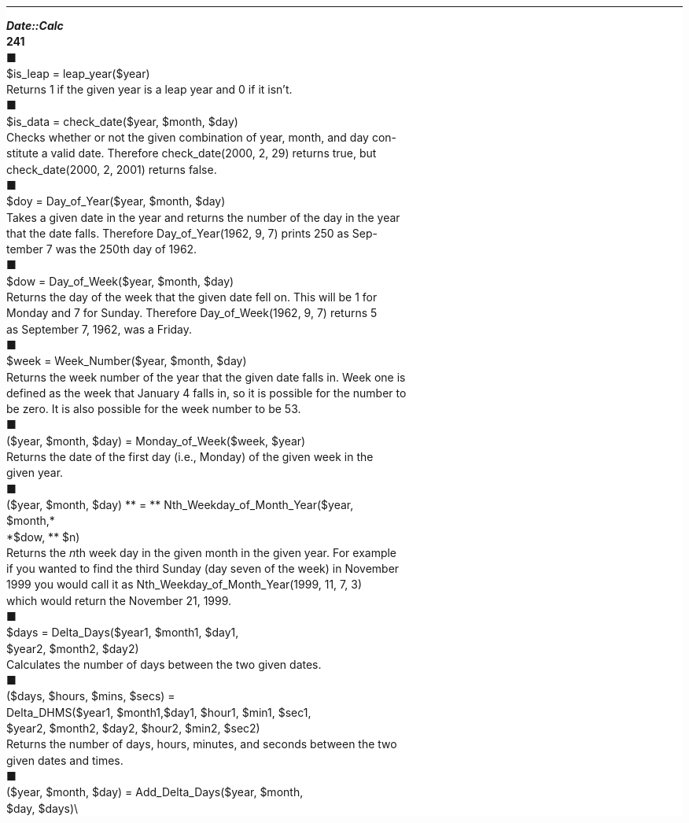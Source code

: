 
------------------------------------------------------------------------

***Date::Calc***\
 **241**\
 ■\
 \$is\_leap = leap\_year(\$year)\
Returns 1 if the given year is a leap year and 0 if it isn’t.\
 ■\
 \$is\_data = check\_date(\$year, \$month, \$day)\
Checks whether or not the given combination of year, month, and day
con-\
stitute a valid date. Therefore check\_date(2000, 2, 29) returns true,
but\
check\_date(2000, 2, 2001) returns false.\
 ■\
 \$doy = Day\_of\_Year(\$year, \$month, \$day)\
Takes a given date in the year and returns the number of the day in the
year\
that the date falls. Therefore Day\_of\_Year(1962, 9, 7) prints 250 as
Sep-\
tember 7 was the 250th day of 1962.\
 ■\
 \$dow = Day\_of\_Week(\$year, \$month, \$day)\
Returns the day of the week that the given date fell on. This will be 1
for\
Monday and 7 for Sunday. Therefore Day\_of\_Week(1962, 9, 7) returns 5\
as September 7, 1962, was a Friday.\
 ■\
 \$week = Week\_Number(\$year, \$month, \$day)\
Returns the week number of the year that the given date falls in. Week
one is\
defined as the week that January 4 falls in, so it is possible for the
number to\
be zero. It is also possible for the week number to be 53.\
 ■\
 (\$year, \$month, \$day) = Monday\_of\_Week(\$week, \$year)\
Returns the date of the first day (i.e., Monday) of the given week in
the\
given year.\
 ■\
 (\$year, \$month, \$day) ** = ** Nth\_Weekday\_of\_Month\_Year(\$year,\
 \$month,*\
*\$dow, ** \$n)\
 Returns the *n*th week day in the given month in the given year. For
example\
if you wanted to find the third Sunday (day seven of the week) in
November\
1999 you would call it as Nth\_Weekday\_of\_Month\_Year(1999, 11, 7, 3)\
which would return the November 21, 1999.\
 ■\
 \$days = Delta\_Days(\$year1, \$month1, \$day1,\
 \$year2, \$month2, \$day2)\
 Calculates the number of days between the two given dates.\
 ■\
 (\$days, \$hours, \$mins, \$secs) =\
 Delta\_DHMS(\$year1, \$month1,\$day1, \$hour1, \$min1, \$sec1,\
 \$year2, \$month2, \$day2, \$hour2, \$min2, \$sec2)\
Returns the number of days, hours, minutes, and seconds between the two\
given dates and times.\
 ■\
 (\$year, \$month, \$day) = Add\_Delta\_Days(\$year, \$month,\
 \$day, \$days)\
